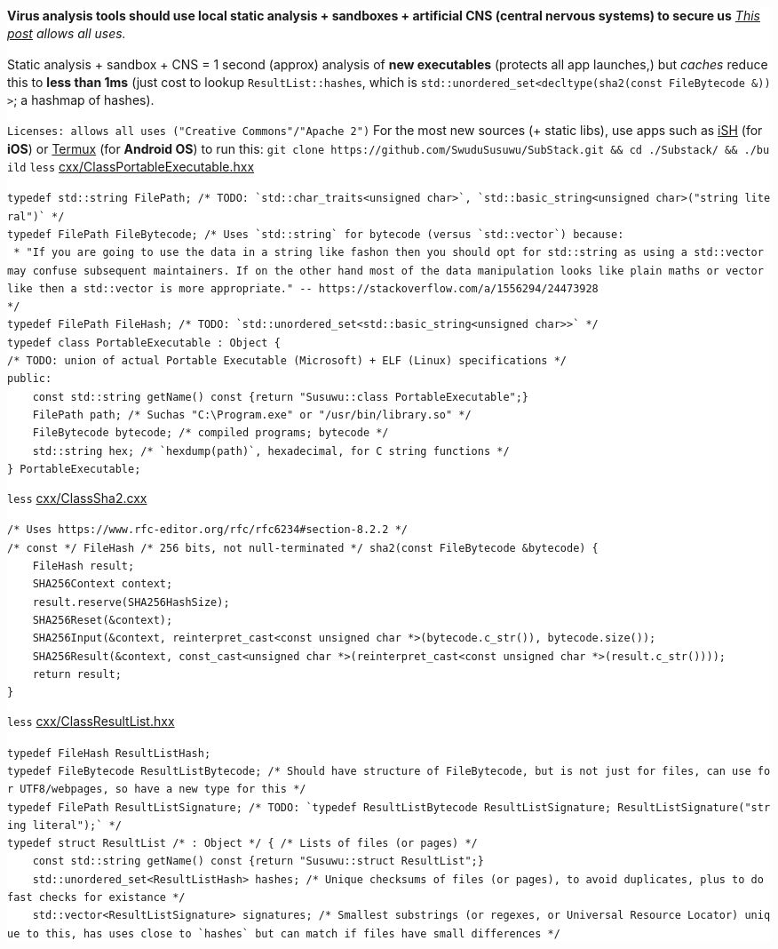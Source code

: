**Virus analysis tools should use local static analysis + sandboxes + artificial CNS (central nervous systems) to secure us**
_[This post](https://swudususuwu.substack.com/p/howto-produce-better-virus-scanners) allows all uses._

Static analysis + sandbox + CNS = 1 second (approx) analysis of **new executables** (protects all app launches,) but _caches_ reduce this to **less than 1ms** (just cost to lookup `ResultList::hashes`, which is `std::unordered_set<decltype(sha2(const FileBytecode &))>`; a hashmap of hashes).

`Licenses: allows all uses ("Creative Commons"/"Apache 2")`
For the most new sources (+ static libs), use apps such as [iSH](https://apps.apple.com/us/app/ish-shell/id1436902243) (for **iOS**) or [Termux](https://play.google.com/store/apps/details?id=com.termux) (for **Android OS**) to run this:
`git clone https://github.com/SwuduSusuwu/SubStack.git && cd ./Substack/ && ./build`
`less` [cxx/ClassPortableExecutable.hxx](https://github.com/SwuduSusuwu/SubStack/blob/trunk/cxx/ClassPortableExecutable.hxx)
```
typedef std::string FilePath; /* TODO: `std::char_traits<unsigned char>`, `std::basic_string<unsigned char>("string literal")` */
typedef FilePath FileBytecode; /* Uses `std::string` for bytecode (versus `std::vector`) because:
 * "If you are going to use the data in a string like fashon then you should opt for std::string as using a std::vector may confuse subsequent maintainers. If on the other hand most of the data manipulation looks like plain maths or vector like then a std::vector is more appropriate." -- https://stackoverflow.com/a/1556294/24473928
*/
typedef FilePath FileHash; /* TODO: `std::unordered_set<std::basic_string<unsigned char>>` */
typedef class PortableExecutable : Object {
/* TODO: union of actual Portable Executable (Microsoft) + ELF (Linux) specifications */
public:
	const std::string getName() const {return "Susuwu::class PortableExecutable";}
	FilePath path; /* Suchas "C:\Program.exe" or "/usr/bin/library.so" */
	FileBytecode bytecode; /* compiled programs; bytecode */
	std::string hex; /* `hexdump(path)`, hexadecimal, for C string functions */
} PortableExecutable;
```
`less` [cxx/ClassSha2.cxx](https://github.com/SwuduSusuwu/SubStack/blob/trunk/cxx/ClassSha2.cxx)
```
/* Uses https://www.rfc-editor.org/rfc/rfc6234#section-8.2.2 */
/* const */ FileHash /* 256 bits, not null-terminated */ sha2(const FileBytecode &bytecode) {
	FileHash result;
	SHA256Context context;
	result.reserve(SHA256HashSize);
	SHA256Reset(&context);
	SHA256Input(&context, reinterpret_cast<const unsigned char *>(bytecode.c_str()), bytecode.size());
	SHA256Result(&context, const_cast<unsigned char *>(reinterpret_cast<const unsigned char *>(result.c_str())));
	return result;
}
```
`less` [cxx/ClassResultList.hxx](https://github.com/SwuduSusuwu/SubStack/blob/trunk/cxx/ClassResultList.hxx)
```
typedef FileHash ResultListHash;
typedef FileBytecode ResultListBytecode; /* Should have structure of FileBytecode, but is not just for files, can use for UTF8/webpages, so have a new type for this */
typedef FilePath ResultListSignature; /* TODO: `typedef ResultListBytecode ResultListSignature; ResultListSignature("string literal");` */
typedef struct ResultList /* : Object */ { /* Lists of files (or pages) */
	const std::string getName() const {return "Susuwu::struct ResultList";}
	std::unordered_set<ResultListHash> hashes; /* Unique checksums of files (or pages), to avoid duplicates, plus to do fast checks for existance */
	std::vector<ResultListSignature> signatures; /* Smallest substrings (or regexes, or Universal Resource Locator) unique to this, has uses close to `hashes` but can match if files have small differences */
```
